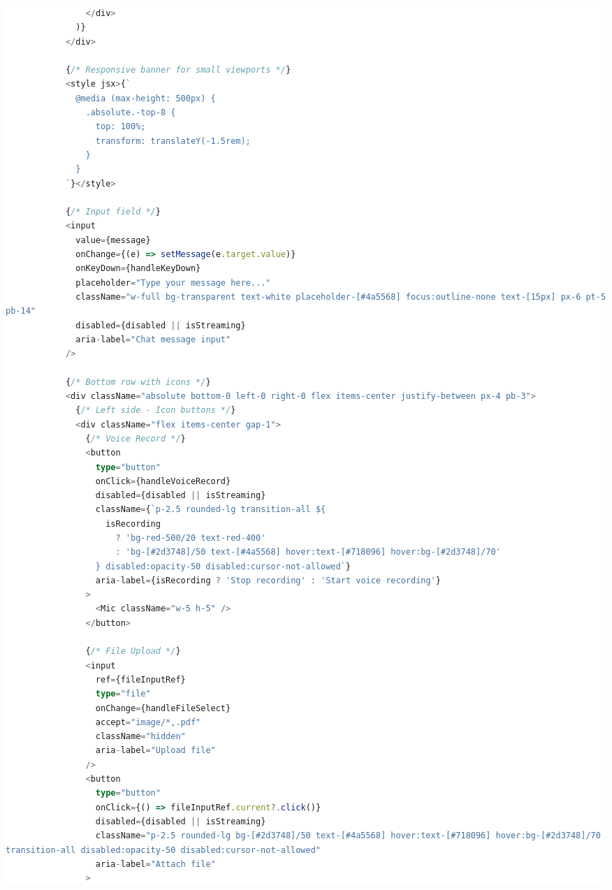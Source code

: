 ```typescript
                </div>
              )}
            </div>

            {/* Responsive banner for small viewports */}
            <style jsx>{`
              @media (max-height: 500px) {
                .absolute.-top-8 {
                  top: 100%;
                  transform: translateY(-1.5rem);
                }
              }
            `}</style>

            {/* Input field */}
            <input
              value={message}
              onChange={(e) => setMessage(e.target.value)}
              onKeyDown={handleKeyDown}
              placeholder="Type your message here..."
              className="w-full bg-transparent text-white placeholder-[#4a5568] focus:outline-none text-[15px] px-6 pt-5 pb-14"
              disabled={disabled || isStreaming}
              aria-label="Chat message input"
            />

            {/* Bottom row with icons */}
            <div className="absolute bottom-0 left-0 right-0 flex items-center justify-between px-4 pb-3">
              {/* Left side - Icon buttons */}
              <div className="flex items-center gap-1">
                {/* Voice Record */}
                <button
                  type="button"
                  onClick={handleVoiceRecord}
                  disabled={disabled || isStreaming}
                  className={`p-2.5 rounded-lg transition-all ${
                    isRecording
                      ? 'bg-red-500/20 text-red-400'
                      : 'bg-[#2d3748]/50 text-[#4a5568] hover:text-[#718096] hover:bg-[#2d3748]/70'
                  } disabled:opacity-50 disabled:cursor-not-allowed`}
                  aria-label={isRecording ? 'Stop recording' : 'Start voice recording'}
                >
                  <Mic className="w-5 h-5" />
                </button>

                {/* File Upload */}
                <input
                  ref={fileInputRef}
                  type="file"
                  onChange={handleFileSelect}
                  accept="image/*,.pdf"
                  className="hidden"
                  aria-label="Upload file"
                />
                <button
                  type="button"
                  onClick={() => fileInputRef.current?.click()}
                  disabled={disabled || isStreaming}
                  className="p-2.5 rounded-lg bg-[#2d3748]/50 text-[#4a5568] hover:text-[#718096] hover:bg-[#2d3748]/70 transition-all disabled:opacity-50 disabled:cursor-not-allowed"
                  aria-label="Attach file"
                >
```